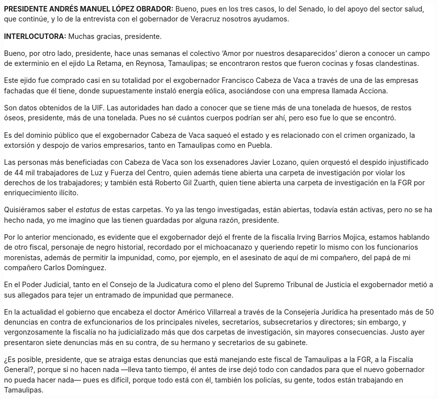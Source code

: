 **PRESIDENTE ANDRÉS MANUEL LÓPEZ OBRADOR:** Bueno, pues en los tres casos, lo
del Senado, lo del apoyo del sector salud, que continúe, y lo de la entrevista
con el gobernador de Veracruz nosotros ayudamos.

**INTERLOCUTORA:** Muchas gracias, presidente.

Bueno, por otro lado, presidente, hace unas semanas el colectivo ‘Amor por
nuestros desaparecidos’ dieron a conocer un campo de exterminio en el ejido La
Retama, en Reynosa, Tamaulipas; se encontraron restos que fueron cocinas y
fosas clandestinas.

Este ejido fue comprado casi en su totalidad por el exgobernador Francisco
Cabeza de Vaca a través de una de las empresas fachadas que él tiene, donde
supuestamente instaló energía eólica, asociándose con una empresa llamada
Acciona.

Son datos obtenidos de la UIF. Las autoridades han dado a conocer que se tiene
más de una tonelada de huesos, de restos óseos, presidente, más de una
tonelada. Pues no sé cuántos cuerpos podrían ser ahí, pero eso fue lo que se
encontró.

Es del dominio público que el exgobernador Cabeza de Vaca saqueó el estado y
es relacionado con el crimen organizado, la extorsión y despojo de varios
empresarios, tanto en Tamaulipas como en Puebla.

Las personas más beneficiadas con Cabeza de Vaca son los exsenadores Javier
Lozano, quien orquestó el despido injustificado de 44 mil trabajadores de Luz
y Fuerza del Centro, quien además tiene abierta una carpeta de investigación
por violar los derechos de los trabajadores; y también está Roberto Gil
Zuarth, quien tiene abierta una carpeta de investigación en la FGR por
enriquecimiento ilícito.

Quisiéramos saber el _estatus_ de estas carpetas. Yo ya las tengo
investigadas, están abiertas, todavía están activas, pero no se ha hecho nada,
yo me imagino que las tienen guardadas por alguna razón, presidente.

Por lo anterior mencionado, es evidente que el exgobernador dejó el frente de
la fiscalía Irving Barrios Mojica, estamos hablando de otro fiscal, personaje
de negro historial, recordado por el michoacanazo y queriendo repetir lo mismo
con los funcionarios morenistas, además de permitir la impunidad, como, por
ejemplo, en el asesinato de aquí de mi compañero, del papá de mi compañero
Carlos Domínguez.

En el Poder Judicial, tanto en el Consejo de la Judicatura como el pleno del
Supremo Tribunal de Justicia el exgobernador metió a sus allegados para tejer
un entramado de impunidad que permanece.

En la actualidad el gobierno que encabeza el doctor Américo Villarreal a
través de la Consejería Jurídica ha presentado más de 50 denuncias en contra
de exfuncionarios de los principales niveles, secretarios, subsecretarios y
directores; sin embargo, y vergonzosamente la fiscalía no ha judicializado más
que dos carpetas de investigación, sin mayores consecuencias. Justo ayer
presentaron siete denuncias más en su contra, de su hermano y secretarios de
su gabinete.

¿Es posible, presidente, que se atraiga estas denuncias que está manejando
este fiscal de Tamaulipas a la FGR, a la Fiscalía General?, porque si no hacen
nada —lleva tanto tiempo, él antes de irse dejó todo con candados para que el
nuevo gobernador no pueda hacer nada— pues es difícil, porque todo está con
él, también los policías, su gente, todos están trabajando en Tamaulipas.
